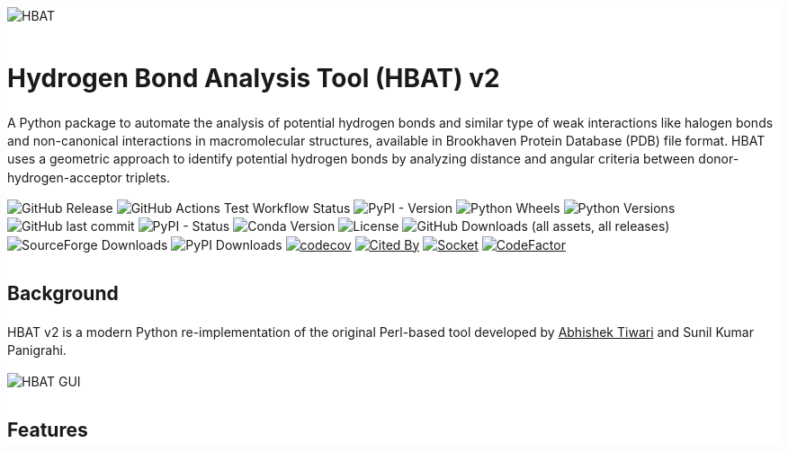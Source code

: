 ![HBAT](https://github.com/abhishektiwari/hbat/raw/main/hbat.svg)

# Hydrogen Bond Analysis Tool (HBAT) v2 

A Python package to automate the analysis of potential hydrogen bonds and similar type of weak interactions like halogen bonds and non-canonical interactions in macromolecular structures, available in Brookhaven Protein Database (PDB) file format. HBAT uses a geometric approach to identify potential hydrogen bonds by analyzing distance and angular criteria between donor-hydrogen-acceptor triplets.

![GitHub Release](https://img.shields.io/github/v/release/abhishektiwari/hbat)
![GitHub Actions Test Workflow Status](https://img.shields.io/github/actions/workflow/status/abhishektiwari/hbat/test.yml?label=tests)
![PyPI - Version](https://img.shields.io/pypi/v/hbat)
![Python Wheels](https://img.shields.io/pypi/wheel/hbat)
![Python Versions](https://img.shields.io/pypi/pyversions/hbat?logo=python&logoColor=white)
![GitHub last commit](https://img.shields.io/github/last-commit/abhishektiwari/hbat)
![PyPI - Status](https://img.shields.io/pypi/status/hbat)
![Conda Version](https://img.shields.io/conda/v/hbat/hbat)
![License](https://img.shields.io/github/license/abhishektiwari/hbat)
![GitHub Downloads (all assets, all releases)](https://img.shields.io/github/downloads/abhishektiwari/hbat/total?label=GitHub%20Downloads)
![SourceForge Downloads](https://img.shields.io/sourceforge/dt/hbat?label=SourceForge%20Downloads)
![PyPI Downloads](https://img.shields.io/pepy/dt/hbat?label=PyPI%20Downloads)
[![codecov](https://codecov.io/gh/abhishektiwari/hbat/graph/badge.svg?token=QSKYLB3M1V)](https://codecov.io/gh/abhishektiwari/hbat)
[![Cited By](https://img.shields.io/badge/dynamic/regex?url=https%3A%2F%2Fscholar.google.com%2Fcitations%3Fview_op%3Dview_citation%26hl%3Den%26user%3DMb7eYKYAAAAJ%26citation_for_view%3DMb7eYKYAAAAJ%3Au-x6o8ySG0sC&search=Cited%20by%20(%5Cd%2B)&replace=%241&style=plastic&logo=googlescholar&label=Cited%20By&cacheSeconds=86400)](https://scholar.google.com/citations?view_op=view_citation&hl=en&user=Mb7eYKYAAAAJ&citation_for_view=Mb7eYKYAAAAJ:u-x6o8ySG0sC)
[![Socket](https://socket.dev/api/badge/pypi/package/hbat/2.2.6?artifact_id=tar-gz#1753326341848)](https://socket.dev/pypi/package/hbat/overview/2.2.6/tar-gz)
[![CodeFactor](https://www.codefactor.io/repository/github/abhishektiwari/hbat/badge/main)](https://www.codefactor.io/repository/github/abhishektiwari/hbat/overview/main)

## Background

HBAT v2  is a modern Python re-implementation of the original Perl-based tool developed by [Abhishek Tiwari](https://www.abhishek-tiwari.com) and Sunil Kumar Panigrahi.

![HBAT GUI](https://static.abhishek-tiwari.com/hbat/hbat-window-v1.png)

## Features
